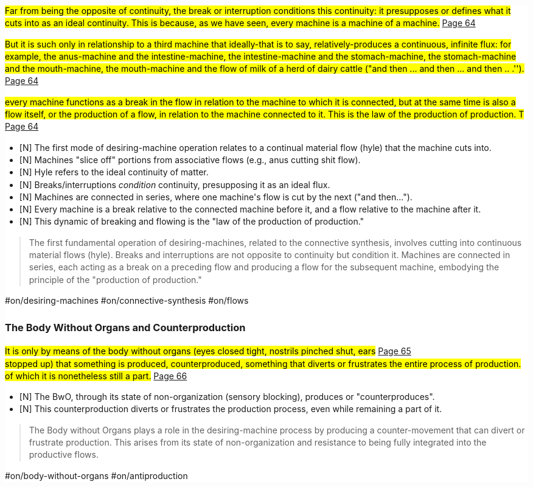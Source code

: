 <mark class="hltr-yellow">Far from being the opposite of continuity, the break or interruption conditions this continuity: it presupposes or defines what it cuts into as an ideal continuity. This is because, as we have seen, every machine is a machine of a machine.</mark> [Page 64](zotero://open-pdf/library/items/76ED34GP?page=64&annotation=MVLBAZJ3)

<mark class="hltr-yellow">But it is such only in relationship to a third machine that ideally-that is to say, relatively-produces a continuous, infinite flux: for example, the anus-machine and the intestine-machine, the intestine-machine and the stomach-machine, the stomach-machine and the mouth-machine, the mouth-machine and the flow of milk of a herd of dairy cattle ("and then ... and then ... and then .. .'').</mark> [Page 64](zotero://open-pdf/library/items/76ED34GP?page=64&annotation=6E4LEK65)

<mark class="hltr-green">every machine functions as a break in the flow in relation to the machine to which it is connected, but at the same time is also a flow itself, or the production of a flow, in relation to the machine connected to it. This is the law of the production of production. T</mark> [Page 64](zotero://open-pdf/library/items/76ED34GP?page=64&annotation=W6G939KF)

- [N] The first mode of desiring-machine operation relates to a continual material flow (hyle) that the machine cuts into.
- [N] Machines "slice off" portions from associative flows (e.g., anus cutting shit flow).
- [N] Hyle refers to the ideal continuity of matter.
- [N] Breaks/interruptions *condition* continuity, presupposing it as an ideal flux.
- [N] Machines are connected in series, where one machine's flow is cut by the next ("and then...").
- [N] Every machine is a break relative to the connected machine before it, and a flow relative to the machine after it.
- [N] This dynamic of breaking and flowing is the "law of the production of production."

> The first fundamental operation of desiring-machines, related to the connective synthesis, involves cutting into continuous material flows (hyle). Breaks and interruptions are not opposite to continuity but condition it. Machines are connected in series, each acting as a break on a preceding flow and producing a flow for the subsequent machine, embodying the principle of the "production of production."

#on/desiring-machines #on/connective-synthesis #on/flows

### The Body Without Organs and Counterproduction

<mark class="hltr-yellow">It is only by means of the body without organs (eyes closed tight, nostrils pinched shut, ears</mark> [Page 65](zotero://open-pdf/library/items/76ED34GP?page=65&annotation=PTB4NL7C)  
<mark class="hltr-yellow">stopped up) that something is produced, counterproduced, something that diverts or frustrates the entire process of production. of which it is nonetheless still a part.</mark> [Page 66](zotero://open-pdf/library/items/76ED34GP?page=66&annotation=DSHAYFDB)

- [N] The BwO, through its state of non-organization (sensory blocking), produces or "counterproduces".
- [N] This counterproduction diverts or frustrates the production process, even while remaining a part of it.

> The Body without Organs plays a role in the desiring-machine process by producing a counter-movement that can divert or frustrate production. This arises from its state of non-organization and resistance to being fully integrated into the productive flows.

#on/body-without-organs #on/antiproduction
